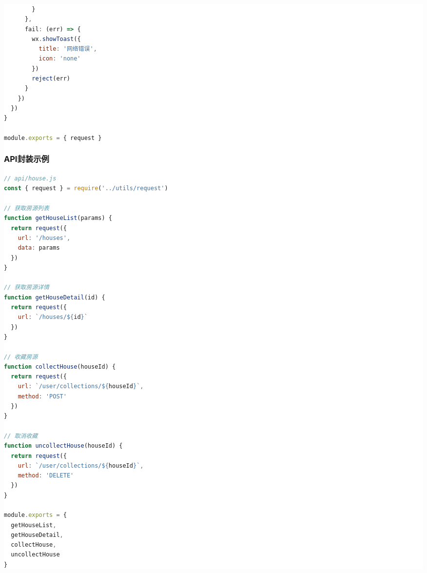 ```javascript
        }
      },
      fail: (err) => {
        wx.showToast({
          title: '网络错误',
          icon: 'none'
        })
        reject(err)
      }
    })
  })
}

module.exports = { request }
```

### API封装示例
```javascript
// api/house.js
const { request } = require('../utils/request')

// 获取房源列表
function getHouseList(params) {
  return request({
    url: '/houses',
    data: params
  })
}

// 获取房源详情
function getHouseDetail(id) {
  return request({
    url: `/houses/${id}`
  })
}

// 收藏房源
function collectHouse(houseId) {
  return request({
    url: `/user/collections/${houseId}`,
    method: 'POST'
  })
}

// 取消收藏
function uncollectHouse(houseId) {
  return request({
    url: `/user/collections/${houseId}`,
    method: 'DELETE'
  })
}

module.exports = {
  getHouseList,
  getHouseDetail,
  collectHouse,
  uncollectHouse
}
```
